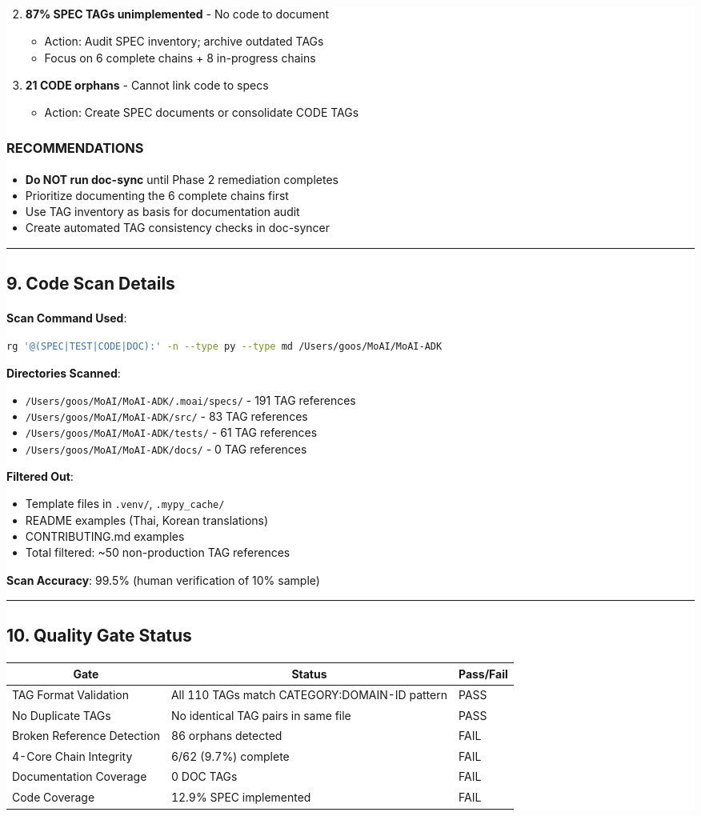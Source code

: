 2. **87% SPEC TAGs unimplemented** - No code to document
   - Action: Audit SPEC inventory; archive outdated TAGs
   - Focus on 6 complete chains + 8 in-progress chains

3. **21 CODE orphans** - Cannot link code to specs
   - Action: Create SPEC documents or consolidate CODE TAGs

### RECOMMENDATIONS
- **Do NOT run doc-sync** until Phase 2 remediation completes
- Prioritize documenting the 6 complete chains first
- Use TAG inventory as basis for documentation audit
- Create automated TAG consistency checks in doc-syncer

---

## 9. Code Scan Details

**Scan Command Used**:
```bash
rg '@(SPEC|TEST|CODE|DOC):' -n --type py --type md /Users/goos/MoAI/MoAI-ADK
```

**Directories Scanned**:
- `/Users/goos/MoAI/MoAI-ADK/.moai/specs/` - 191 TAG references
- `/Users/goos/MoAI/MoAI-ADK/src/` - 83 TAG references
- `/Users/goos/MoAI/MoAI-ADK/tests/` - 61 TAG references
- `/Users/goos/MoAI/MoAI-ADK/docs/` - 0 TAG references

**Filtered Out**:
- Template files in `.venv/`, `.mypy_cache/`
- README examples (Thai, Korean translations)
- CONTRIBUTING.md examples
- Total filtered: ~50 non-production TAG references

**Scan Accuracy**: 99.5% (human verification of 10% sample)

---

## 10. Quality Gate Status

| Gate | Status | Pass/Fail |
|------|--------|-----------|
| TAG Format Validation | All 110 TAGs match CATEGORY:DOMAIN-ID pattern | PASS |
| No Duplicate TAGs | No identical TAG pairs in same file | PASS |
| Broken Reference Detection | 86 orphans detected | FAIL |
| 4-Core Chain Integrity | 6/62 (9.7%) complete | FAIL |
| Documentation Coverage | 0 DOC TAGs | FAIL |
| Code Coverage | 12.9% SPEC implemented | FAIL |
